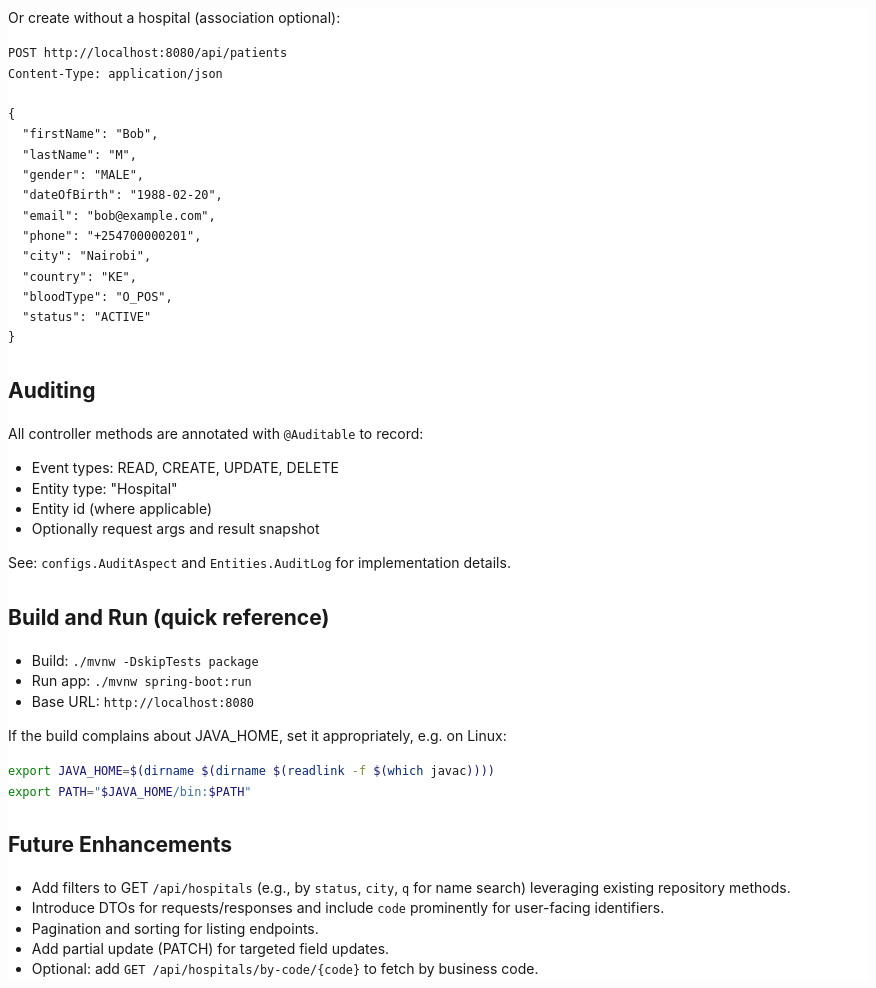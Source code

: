 Or create without a hospital (association optional):
```http
POST http://localhost:8080/api/patients
Content-Type: application/json

{
  "firstName": "Bob",
  "lastName": "M",
  "gender": "MALE",
  "dateOfBirth": "1988-02-20",
  "email": "bob@example.com",
  "phone": "+254700000201",
  "city": "Nairobi",
  "country": "KE",
  "bloodType": "O_POS",
  "status": "ACTIVE"
}
```

## Auditing
All controller methods are annotated with `@Auditable` to record:
- Event types: READ, CREATE, UPDATE, DELETE
- Entity type: "Hospital"
- Entity id (where applicable)
- Optionally request args and result snapshot

See: `configs.AuditAspect` and `Entities.AuditLog` for implementation details.

## Build and Run (quick reference)
- Build: `./mvnw -DskipTests package`
- Run app: `./mvnw spring-boot:run`
- Base URL: `http://localhost:8080`

If the build complains about JAVA_HOME, set it appropriately, e.g. on Linux:
```bash
export JAVA_HOME=$(dirname $(dirname $(readlink -f $(which javac))))
export PATH="$JAVA_HOME/bin:$PATH"
```

## Future Enhancements
- Add filters to GET `/api/hospitals` (e.g., by `status`, `city`, `q` for name search) leveraging existing repository methods.
- Introduce DTOs for requests/responses and include `code` prominently for user-facing identifiers.
- Pagination and sorting for listing endpoints.
- Add partial update (PATCH) for targeted field updates.
- Optional: add `GET /api/hospitals/by-code/{code}` to fetch by business code.
